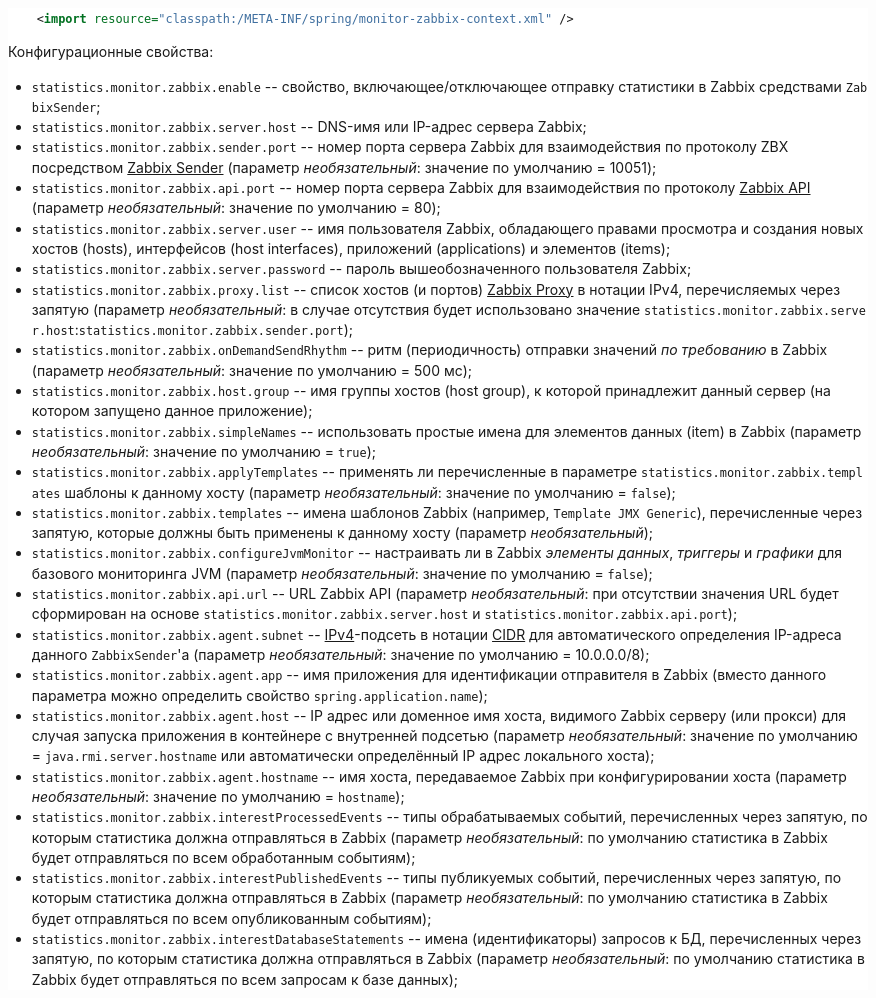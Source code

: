```xml
    <import resource="classpath:/META-INF/spring/monitor-zabbix-context.xml" />
```

Конфигурационные свойства:

* `statistics.monitor.zabbix.enable` -- свойство, включающее/отключающее отправку статистики в Zabbix средствами `ZabbixSender`;
* `statistics.monitor.zabbix.server.host` -- DNS-имя или IP-адрес сервера Zabbix;
* `statistics.monitor.zabbix.sender.port` -- номер порта сервера Zabbix для взаимодействия по протоколу ZBX посредством [Zabbix Sender](http://www.zabbix.com/documentation/3.0/ru/manual/concepts/sender) (параметр *необязательный*: значение по умолчанию = 10051);
* `statistics.monitor.zabbix.api.port` -- номер порта сервера Zabbix для взаимодействия по протоколу [Zabbix API](http://www.zabbix.com/documentation/3.0/ru/manual/api) (параметр *необязательный*: значение по умолчанию = 80);
* `statistics.monitor.zabbix.server.user` -- имя пользователя Zabbix, обладающего правами просмотра и создания новых хостов (hosts), интерфейсов (host interfaces), приложений (applications) и элементов (items);
* `statistics.monitor.zabbix.server.password` -- пароль вышеобозначенного пользователя Zabbix;
* `statistics.monitor.zabbix.proxy.list` -- список хостов (и портов) [Zabbix Proxy](http://www.zabbix.com/documentation/3.0/ru/manual/concepts/proxy) в нотации IPv4, перечисляемых через запятую (параметр *необязательный*: в случае отсутствия будет использовано значение `statistics.monitor.zabbix.server.host`:`statistics.monitor.zabbix.sender.port`);
* `statistics.monitor.zabbix.onDemandSendRhythm` -- ритм (периодичность) отправки значений *по требованию* в Zabbix (параметр *необязательный*: значение по умолчанию = 500 мс);
* `statistics.monitor.zabbix.host.group` -- имя группы хостов (host group), к которой принадлежит данный сервер (на котором запущено данное приложение);
* `statistics.monitor.zabbix.simpleNames` -- использовать простые имена для элементов данных (item) в Zabbix (параметр *необязательный*: значение по умолчанию = `true`);
* `statistics.monitor.zabbix.applyTemplates` -- применять ли перечисленные в параметре `statistics.monitor.zabbix.templates` шаблоны к данному хосту (параметр *необязательный*: значение по умолчанию = `false`);
* `statistics.monitor.zabbix.templates` -- имена шаблонов Zabbix (например, `Template JMX Generic`), перечисленные через запятую, которые должны быть применены к данному хосту (параметр *необязательный*);
* `statistics.monitor.zabbix.configureJvmMonitor` -- настраивать ли в Zabbix *элементы данных*, *триггеры* и *графики* для базового мониторинга JVM (параметр *необязательный*: значение по умолчанию = `false`);
* `statistics.monitor.zabbix.api.url` -- URL Zabbix API (параметр *необязательный*: при отсутствии значения URL будет сформирован на основе `statistics.monitor.zabbix.server.host` и `statistics.monitor.zabbix.api.port`);
* `statistics.monitor.zabbix.agent.subnet` -- [IPv4](http://ru.wikipedia.org/wiki/IPv4)-подсеть в нотации [CIDR](http://ru.wikipedia.org/wiki/%D0%91%D0%B5%D1%81%D0%BA%D0%BB%D0%B0%D1%81%D1%81%D0%BE%D0%B2%D0%B0%D1%8F_%D0%B0%D0%B4%D1%80%D0%B5%D1%81%D0%B0%D1%86%D0%B8%D1%8F) для автоматического определения IP-адреса данного `ZabbixSender`'а (параметр *необязательный*: значение по умолчанию = 10.0.0.0/8);
* `statistics.monitor.zabbix.agent.app` -- имя приложения для идентификации отправителя в Zabbix (вместо данного параметра можно определить свойство `spring.application.name`);
* `statistics.monitor.zabbix.agent.host` -- IP адрес или доменное имя хоста, видимого Zabbix серверу (или прокси) для случая запуска приложения в контейнере с внутренней подсетью (параметр *необязательный*: значение по умолчанию = `java.rmi.server.hostname` или автоматически определённый IP адрес локального хоста);
* `statistics.monitor.zabbix.agent.hostname` -- имя хоста, передаваемое Zabbix при конфигурировании хоста (параметр *необязательный*: значение по умолчанию = `hostname`);
* `statistics.monitor.zabbix.interestProcessedEvents` -- типы обрабатываемых событий, перечисленных через запятую, по которым статистика должна отправляться в Zabbix (параметр *необязательный*: по умолчанию статистика в Zabbix будет отправляться по всем обработанным событиям);
* `statistics.monitor.zabbix.interestPublishedEvents` -- типы публикуемых событий, перечисленных через запятую, по которым статистика должна отправляться в Zabbix (параметр *необязательный*: по умолчанию статистика в Zabbix будет отправляться по всем опубликованным событиям);
* `statistics.monitor.zabbix.interestDatabaseStatements` -- имена (идентификаторы) запросов к БД, перечисленных через запятую, по которым статистика должна отправляться в Zabbix (параметр *необязательный*: по умолчанию статистика в Zabbix будет отправляться по всем запросам к базе данных);